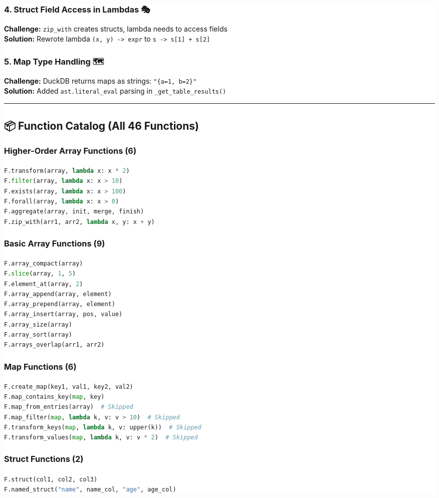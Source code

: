 ### 4. Struct Field Access in Lambdas 🎭
**Challenge:** `zip_with` creates structs, lambda needs to access fields  
**Solution:** Rewrote lambda `(x, y) -> expr` to `s -> s[1] + s[2]`

### 5. Map Type Handling 🗺️
**Challenge:** DuckDB returns maps as strings: `"{a=1, b=2}"`  
**Solution:** Added `ast.literal_eval` parsing in `_get_table_results()`

---

## 📦 **Function Catalog (All 46 Functions)**

### Higher-Order Array Functions (6)
```python
F.transform(array, lambda x: x * 2)
F.filter(array, lambda x: x > 10)
F.exists(array, lambda x: x > 100)
F.forall(array, lambda x: x > 0)
F.aggregate(array, init, merge, finish)
F.zip_with(arr1, arr2, lambda x, y: x + y)
```

### Basic Array Functions (9)
```python
F.array_compact(array)
F.slice(array, 1, 5)
F.element_at(array, 2)
F.array_append(array, element)
F.array_prepend(array, element)
F.array_insert(array, pos, value)
F.array_size(array)
F.array_sort(array)
F.arrays_overlap(arr1, arr2)
```

### Map Functions (6)
```python
F.create_map(key1, val1, key2, val2)
F.map_contains_key(map, key)
F.map_from_entries(array)  # Skipped
F.map_filter(map, lambda k, v: v > 10)  # Skipped
F.transform_keys(map, lambda k, v: upper(k))  # Skipped
F.transform_values(map, lambda k, v: v * 2)  # Skipped
```

### Struct Functions (2)
```python
F.struct(col1, col2, col3)
F.named_struct("name", name_col, "age", age_col)
```
